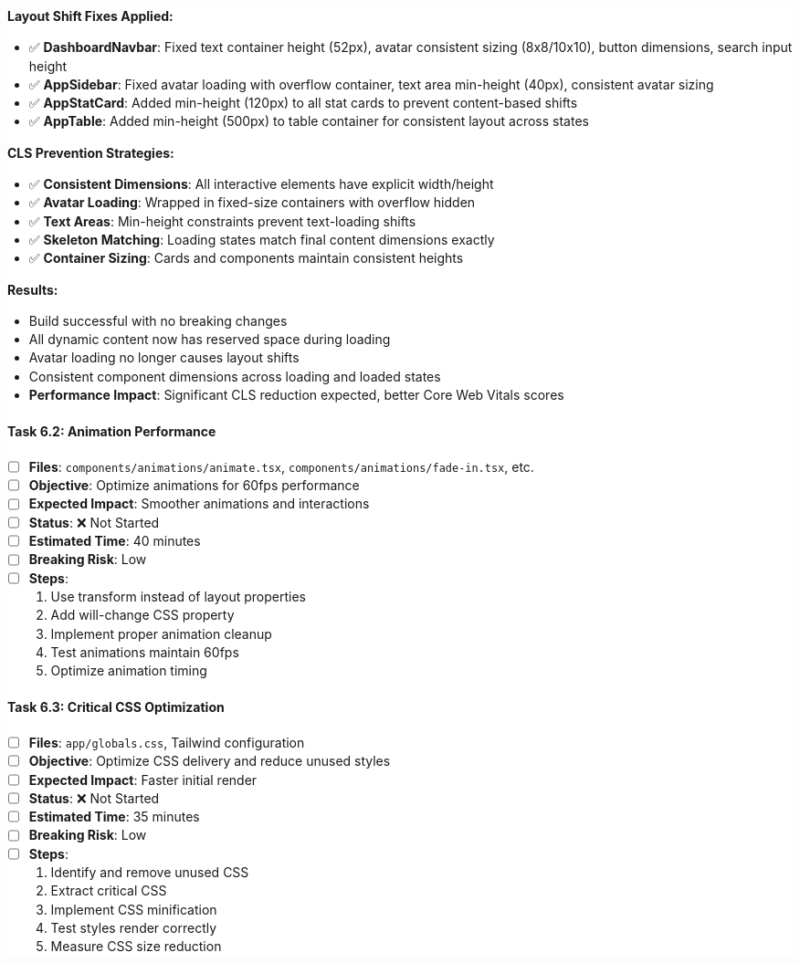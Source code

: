 **Layout Shift Fixes Applied:**

- ✅ **DashboardNavbar**: Fixed text container height (52px), avatar consistent sizing (8x8/10x10), button dimensions, search input height
- ✅ **AppSidebar**: Fixed avatar loading with overflow container, text area min-height (40px), consistent avatar sizing
- ✅ **AppStatCard**: Added min-height (120px) to all stat cards to prevent content-based shifts
- ✅ **AppTable**: Added min-height (500px) to table container for consistent layout across states

**CLS Prevention Strategies:**

- ✅ **Consistent Dimensions**: All interactive elements have explicit width/height
- ✅ **Avatar Loading**: Wrapped in fixed-size containers with overflow hidden
- ✅ **Text Areas**: Min-height constraints prevent text-loading shifts
- ✅ **Skeleton Matching**: Loading states match final content dimensions exactly
- ✅ **Container Sizing**: Cards and components maintain consistent heights

**Results:**

- Build successful with no breaking changes
- All dynamic content now has reserved space during loading
- Avatar loading no longer causes layout shifts
- Consistent component dimensions across loading and loaded states
- **Performance Impact**: Significant CLS reduction expected, better Core Web Vitals scores

#### Task 6.2: Animation Performance

- [ ] **Files**: `components/animations/animate.tsx`, `components/animations/fade-in.tsx`, etc.
- [ ] **Objective**: Optimize animations for 60fps performance
- [ ] **Expected Impact**: Smoother animations and interactions
- [ ] **Status**: ❌ Not Started
- [ ] **Estimated Time**: 40 minutes
- [ ] **Breaking Risk**: Low
- [ ] **Steps**:
  1. Use transform instead of layout properties
  2. Add will-change CSS property
  3. Implement proper animation cleanup
  4. Test animations maintain 60fps
  5. Optimize animation timing

#### Task 6.3: Critical CSS Optimization

- [ ] **Files**: `app/globals.css`, Tailwind configuration
- [ ] **Objective**: Optimize CSS delivery and reduce unused styles
- [ ] **Expected Impact**: Faster initial render
- [ ] **Status**: ❌ Not Started
- [ ] **Estimated Time**: 35 minutes
- [ ] **Breaking Risk**: Low
- [ ] **Steps**:
  1. Identify and remove unused CSS
  2. Extract critical CSS
  3. Implement CSS minification
  4. Test styles render correctly
  5. Measure CSS size reduction
